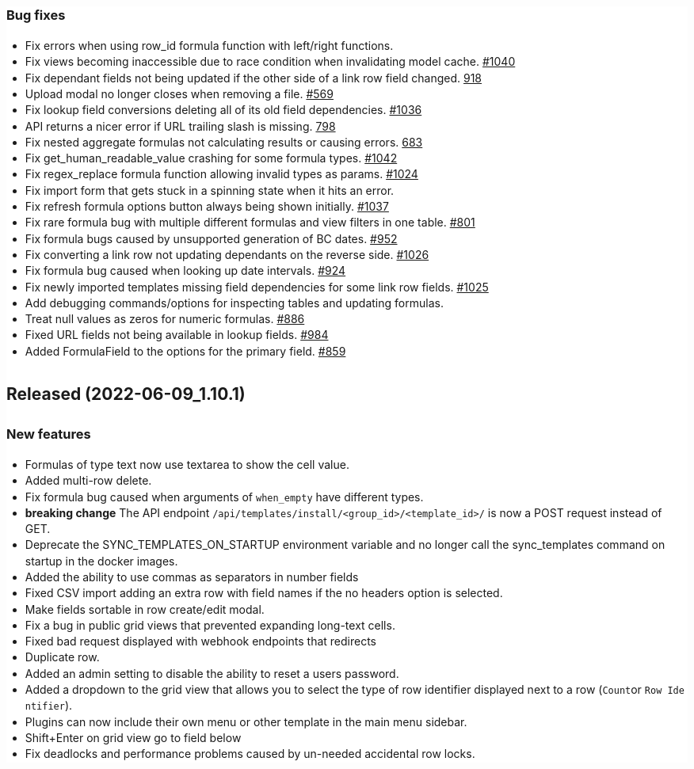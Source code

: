 ### Bug fixes
* Fix errors when using row_id formula function with left/right functions.
* Fix views becoming inaccessible due to race condition when invalidating model cache. [#1040](https://gitlab.com/bramw/baserow/-/issues/1040)
* Fix dependant fields not being updated if the other side of a link row field changed. [918](https://gitlab.com/bramw/baserow/-/issues/918)
* Upload modal no longer closes when removing a file. [#569](https://gitlab.com/bramw/baserow/-/issues/569)
* Fix lookup field conversions deleting all of its old field dependencies. [#1036](https://gitlab.com/bramw/baserow/-/issues/1036)
* API returns a nicer error if URL trailing slash is missing. [798](https://gitlab.com/bramw/baserow/-/issues/798)
* Fix nested aggregate formulas not calculating results or causing errors. [683](https://gitlab.com/bramw/baserow/-/issues/683)
* Fix get_human_readable_value crashing for some formula types. [#1042](https://gitlab.com/bramw/baserow/-/issues/1042)
* Fix regex_replace formula function allowing invalid types as params. [#1024](https://gitlab.com/bramw/baserow/-/issues/1024)
* Fix import form that gets stuck in a spinning state when it hits an error.
* Fix refresh formula options button always being shown initially. [#1037](https://gitlab.com/bramw/baserow/-/issues/1037)
* Fix rare formula bug with multiple different formulas and view filters in one table. [#801](https://gitlab.com/bramw/baserow/-/issues/801)
* Fix formula bugs caused by unsupported generation of BC dates. [#952](https://gitlab.com/bramw/baserow/-/issues/952)
* Fix converting a link row not updating dependants on the reverse side. [#1026](https://gitlab.com/bramw/baserow/-/issues/1026)
* Fix formula bug caused when looking up date intervals. [#924](https://gitlab.com/bramw/baserow/-/issues/924)
* Fix newly imported templates missing field dependencies for some link row fields. [#1025](https://gitlab.com/bramw/baserow/-/issues/1025)
* Add debugging commands/options for inspecting tables and updating formulas.
* Treat null values as zeros for numeric formulas. [#886](https://gitlab.com/bramw/baserow/-/issues/886)
* Fixed URL fields not being available in lookup fields. [#984](https://gitlab.com/bramw/baserow/-/issues/984)
* Added FormulaField to the options for the primary field. [#859](https://gitlab.com/bramw/baserow/-/issues/859)


## Released (2022-06-09_1.10.1)

### New features
* Formulas of type text now use textarea to show the cell value.
* Added multi-row delete.
* Fix formula bug caused when arguments of `when_empty` have different types.
* **breaking change** The API endpoint `/api/templates/install/<group_id>/<template_id>/`
is now a POST request instead of GET.
* Deprecate the SYNC_TEMPLATES_ON_STARTUP environment variable and no longer call the
sync_templates command on startup in the docker images.
* Added the ability to use commas as separators in number fields
* Fixed CSV import adding an extra row with field names if the no headers option is selected.
* Make fields sortable in row create/edit modal.
* Fix a bug in public grid views that prevented expanding long-text cells.
* Fixed bad request displayed with webhook endpoints that redirects
* Duplicate row.
* Added an admin setting to disable the ability to reset a users password.
* Added a dropdown to the grid view that allows you to
select the type of row identifier displayed next to a row (`Count`or `Row Identifier`).
* Plugins can now include their own menu or other template in the main menu sidebar.
* Shift+Enter on grid view go to field below
* Fix deadlocks and performance problems caused by un-needed accidental row locks.